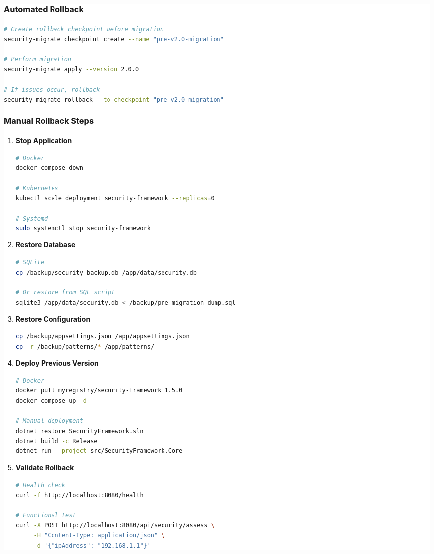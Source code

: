 ### Automated Rollback

```bash
# Create rollback checkpoint before migration
security-migrate checkpoint create --name "pre-v2.0-migration"

# Perform migration
security-migrate apply --version 2.0.0

# If issues occur, rollback
security-migrate rollback --to-checkpoint "pre-v2.0-migration"
```

### Manual Rollback Steps

1. **Stop Application**
   ```bash
   # Docker
   docker-compose down
   
   # Kubernetes
   kubectl scale deployment security-framework --replicas=0
   
   # Systemd
   sudo systemctl stop security-framework
   ```

2. **Restore Database**
   ```bash
   # SQLite
   cp /backup/security_backup.db /app/data/security.db
   
   # Or restore from SQL script
   sqlite3 /app/data/security.db < /backup/pre_migration_dump.sql
   ```

3. **Restore Configuration**
   ```bash
   cp /backup/appsettings.json /app/appsettings.json
   cp -r /backup/patterns/* /app/patterns/
   ```

4. **Deploy Previous Version**
   ```bash
   # Docker
   docker pull myregistry/security-framework:1.5.0
   docker-compose up -d
   
   # Manual deployment
   dotnet restore SecurityFramework.sln
   dotnet build -c Release
   dotnet run --project src/SecurityFramework.Core
   ```

5. **Validate Rollback**
   ```bash
   # Health check
   curl -f http://localhost:8080/health
   
   # Functional test
   curl -X POST http://localhost:8080/api/security/assess \
        -H "Content-Type: application/json" \
        -d '{"ipAddress": "192.168.1.1"}'
   ```
